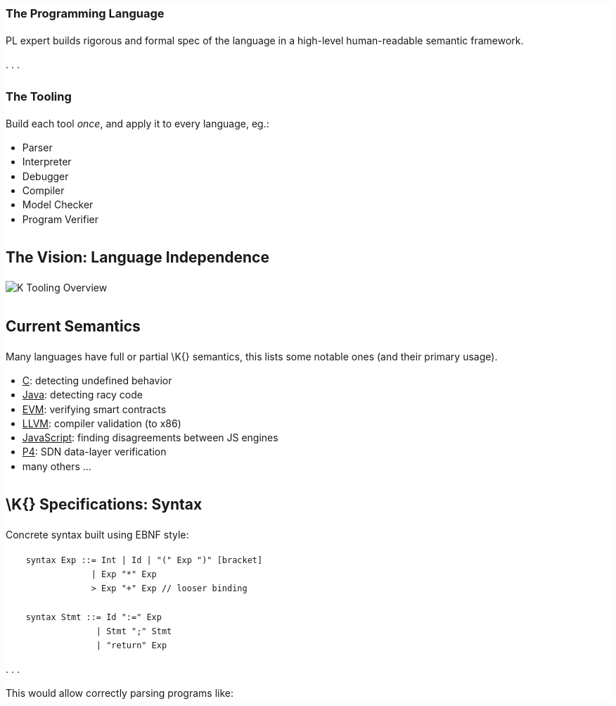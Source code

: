 ### The Programming Language

PL expert builds rigorous and formal spec of the language in a high-level human-readable semantic framework.

. . .

### The Tooling

Build each tool *once*, and apply it to every language, eg.:

-   Parser
-   Interpreter
-   Debugger
-   Compiler
-   Model Checker
-   Program Verifier

The Vision: Language Independence
---------------------------------

![K Tooling Overview](media/images/k-overview.png)

Current Semantics
-----------------

Many languages have full or partial \K{} semantics, this lists some notable ones (and their primary usage).

-   [C](https://github.com/kframework/c-semantics): detecting undefined behavior
-   [Java](https://github.com/kframework/java-semantics): detecting racy code
-   [EVM](https://github.com/kframework/evm-semantics): verifying smart contracts
-   [LLVM](https://github.com/kframework/llvm-semantics): compiler validation (to x86)
-   [JavaScript](https://github.com/kframework/javascript-semantics): finding disagreements between JS engines
-   [P4](https://github.com/kframework/p4-semantics): SDN data-layer verification
-   many others ...

\K{} Specifications: Syntax
---------------------------

Concrete syntax built using EBNF style:

```k
    syntax Exp ::= Int | Id | "(" Exp ")" [bracket]
                 | Exp "*" Exp
                 > Exp "+" Exp // looser binding

    syntax Stmt ::= Id ":=" Exp
                  | Stmt ";" Stmt
                  | "return" Exp
```

. . .

This would allow correctly parsing programs like:


[^notThisTalk]: This talk is not about the consensus algorithms.
[^smartContracts]: Cool kids call these programs *smart contracts*, or *contracts*.
[^hlls]: High-level languages (which compile to EVM).
[^inthiscaseK]: In this case, we use \K{} to specify the operational semantics.
[^verifiedSmartContracts]: See our audited ERC20s (and other contracts) at <https://github.com/runtimeverification/verified-smart-contracts>.
[^usuallyNotDone]: Surprisingly, many smart contract developers don't have a high-level specification of their contracts.